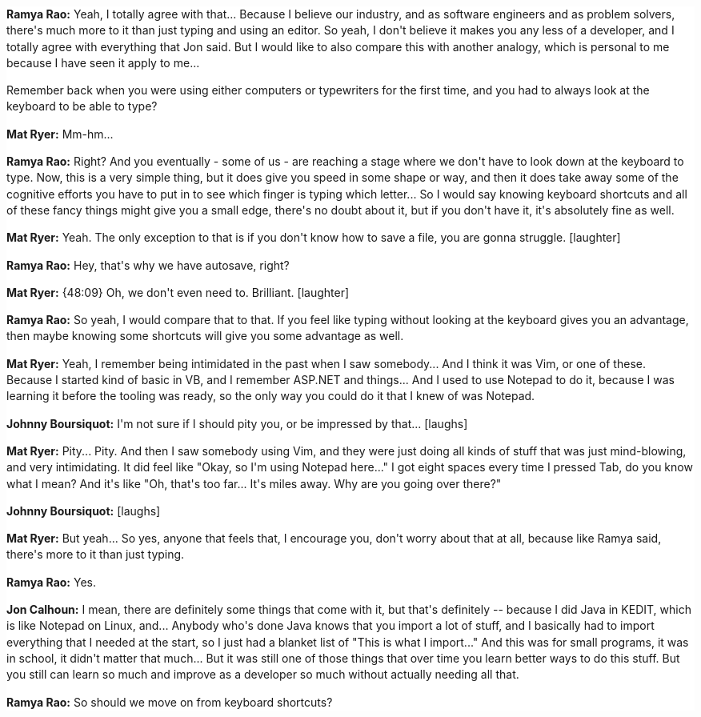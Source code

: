 **Ramya Rao:** Yeah, I totally agree with that... Because I believe our industry, and as software engineers and as problem solvers, there's much more to it than just typing and using an editor. So yeah, I don't believe it makes you any less of a developer, and I totally agree with everything that Jon said. But I would like to also compare this with another analogy, which is personal to me because I have seen it apply to me...

Remember back when you were using either computers or typewriters for the first time, and you had to always look at the keyboard to be able to type?

**Mat Ryer:** Mm-hm...

**Ramya Rao:** Right? And you eventually - some of us - are reaching a stage where we don't have to look down at the keyboard to type. Now, this is a very simple thing, but it does give you speed in some shape or way, and then it does take away some of the cognitive efforts you have to put in to see which finger is typing which letter... So I would say knowing keyboard shortcuts and all of these fancy things might give you a small edge, there's no doubt about it, but if you don't have it, it's absolutely fine as well.

**Mat Ryer:** Yeah. The only exception to that is if you don't know how to save a file, you are gonna struggle. \[laughter\]

**Ramya Rao:** Hey, that's why we have autosave, right?

**Mat Ryer:** \{48:09\} Oh, we don't even need to. Brilliant. \[laughter\]

**Ramya Rao:** So yeah, I would compare that to that. If you feel like typing without looking at the keyboard gives you an advantage, then maybe knowing some shortcuts will give you some advantage as well.

**Mat Ryer:** Yeah, I remember being intimidated in the past when I saw somebody... And I think it was Vim, or one of these. Because I started kind of basic in VB, and I remember ASP.NET and things... And I used to use Notepad to do it, because I was learning it before the tooling was ready, so the only way you could do it that I knew of was Notepad.

**Johnny Boursiquot:** I'm not sure if I should pity you, or be impressed by that... \[laughs\]

**Mat Ryer:** Pity... Pity. And then I saw somebody using Vim, and they were just doing all kinds of stuff that was just mind-blowing, and very intimidating. It did feel like "Okay, so I'm using Notepad here..." I got eight spaces every time I pressed Tab, do you know what I mean? And it's like "Oh, that's too far... It's miles away. Why are you going over there?"

**Johnny Boursiquot:** \[laughs\]

**Mat Ryer:** But yeah... So yes, anyone that feels that, I encourage you, don't worry about that at all, because like Ramya said, there's more to it than just typing.

**Ramya Rao:** Yes.

**Jon Calhoun:** I mean, there are definitely some things that come with it, but that's definitely -- because I did Java in KEDIT, which is like Notepad on Linux, and... Anybody who's done Java knows that you import a lot of stuff, and I basically had to import everything that I needed at the start, so I just had a blanket list of "This is what I import..." And this was for small programs, it was in school, it didn't matter that much... But it was still one of those things that over time you learn better ways to do this stuff. But you still can learn so much and improve as a developer so much without actually needing all that.

**Ramya Rao:** So should we move on from keyboard shortcuts?

